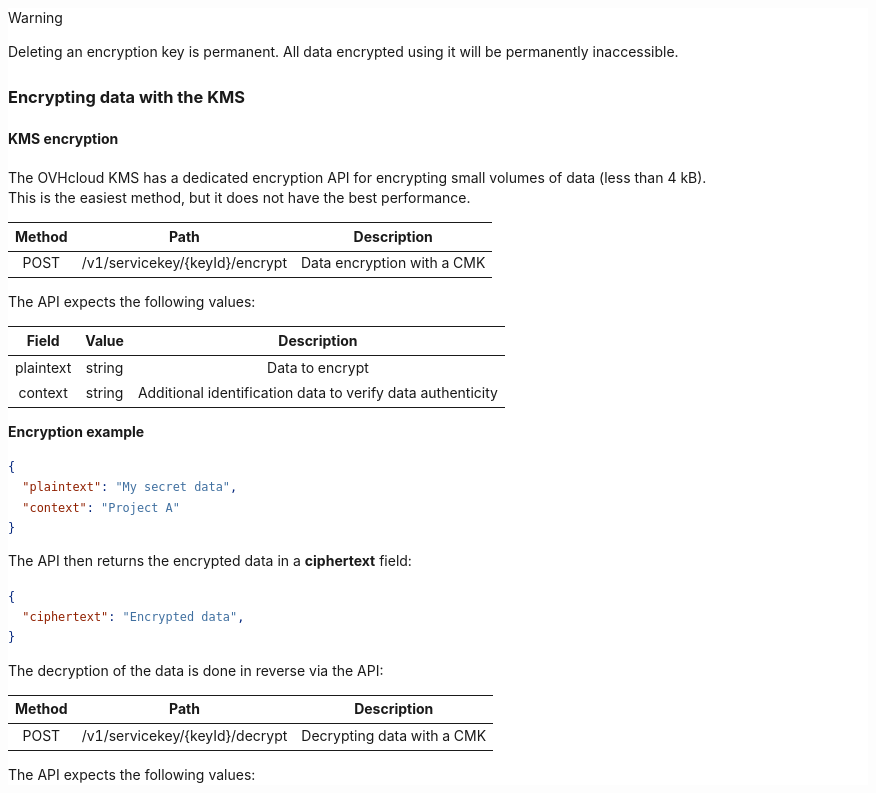 > [!warning]
>
> Deleting an encryption key is permanent. All data encrypted using it will be permanently inaccessible.
>

### Encrypting data with the KMS

#### KMS encryption

The OVHcloud KMS has a dedicated encryption API for encrypting small volumes of data (less than 4 kB).<br>
This is the easiest method, but it does not have the best performance.

|**Method**|**Path**|**Description**|
| :-: | :-: | :-: |
|POST|/v1/servicekey/{keyId}/encrypt|Data encryption with a CMK|

The API expects the following values:

|**Field**|**Value**|**Description**|
| :-: | :-: | :-: |
|plaintext|string|Data to encrypt|
|context|string|Additional identification data to verify data authenticity|

**Encryption example**

```json
{
  "plaintext": "My secret data",
  "context": "Project A"
}
```

The API then returns the encrypted data in a **ciphertext** field:

```json
{
  "ciphertext": "Encrypted data",
}
```

The decryption of the data is done in reverse via the API:

|**Method**|**Path**|**Description**|
| :-: | :-: | :-: |
|POST|/v1/servicekey/{keyId}/decrypt|Decrypting data with a CMK|

The API expects the following values:
